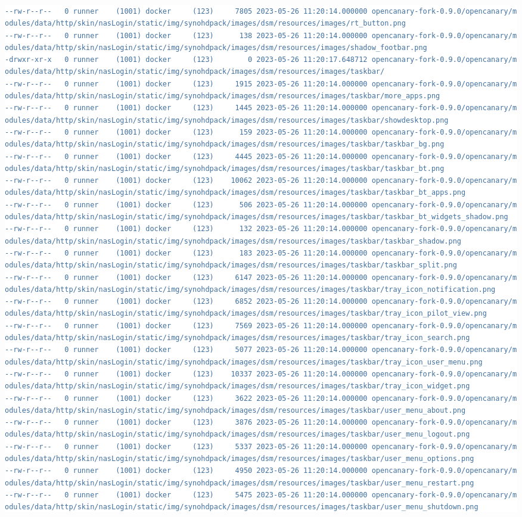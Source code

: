```diff
--rw-r--r--   0 runner    (1001) docker     (123)     7805 2023-05-26 11:20:14.000000 opencanary-fork-0.9.0/opencanary/modules/data/http/skin/nasLogin/static/img/synohdpack/images/dsm/resources/images/rt_button.png
--rw-r--r--   0 runner    (1001) docker     (123)      138 2023-05-26 11:20:14.000000 opencanary-fork-0.9.0/opencanary/modules/data/http/skin/nasLogin/static/img/synohdpack/images/dsm/resources/images/shadow_footbar.png
-drwxr-xr-x   0 runner    (1001) docker     (123)        0 2023-05-26 11:20:17.648712 opencanary-fork-0.9.0/opencanary/modules/data/http/skin/nasLogin/static/img/synohdpack/images/dsm/resources/images/taskbar/
--rw-r--r--   0 runner    (1001) docker     (123)     1915 2023-05-26 11:20:14.000000 opencanary-fork-0.9.0/opencanary/modules/data/http/skin/nasLogin/static/img/synohdpack/images/dsm/resources/images/taskbar/more_apps.png
--rw-r--r--   0 runner    (1001) docker     (123)     1445 2023-05-26 11:20:14.000000 opencanary-fork-0.9.0/opencanary/modules/data/http/skin/nasLogin/static/img/synohdpack/images/dsm/resources/images/taskbar/showdesktop.png
--rw-r--r--   0 runner    (1001) docker     (123)      159 2023-05-26 11:20:14.000000 opencanary-fork-0.9.0/opencanary/modules/data/http/skin/nasLogin/static/img/synohdpack/images/dsm/resources/images/taskbar/taskbar_bg.png
--rw-r--r--   0 runner    (1001) docker     (123)     4445 2023-05-26 11:20:14.000000 opencanary-fork-0.9.0/opencanary/modules/data/http/skin/nasLogin/static/img/synohdpack/images/dsm/resources/images/taskbar/taskbar_bt.png
--rw-r--r--   0 runner    (1001) docker     (123)    10062 2023-05-26 11:20:14.000000 opencanary-fork-0.9.0/opencanary/modules/data/http/skin/nasLogin/static/img/synohdpack/images/dsm/resources/images/taskbar/taskbar_bt_apps.png
--rw-r--r--   0 runner    (1001) docker     (123)      506 2023-05-26 11:20:14.000000 opencanary-fork-0.9.0/opencanary/modules/data/http/skin/nasLogin/static/img/synohdpack/images/dsm/resources/images/taskbar/taskbar_bt_widgets_shadow.png
--rw-r--r--   0 runner    (1001) docker     (123)      132 2023-05-26 11:20:14.000000 opencanary-fork-0.9.0/opencanary/modules/data/http/skin/nasLogin/static/img/synohdpack/images/dsm/resources/images/taskbar/taskbar_shadow.png
--rw-r--r--   0 runner    (1001) docker     (123)      183 2023-05-26 11:20:14.000000 opencanary-fork-0.9.0/opencanary/modules/data/http/skin/nasLogin/static/img/synohdpack/images/dsm/resources/images/taskbar/taskbar_split.png
--rw-r--r--   0 runner    (1001) docker     (123)     6147 2023-05-26 11:20:14.000000 opencanary-fork-0.9.0/opencanary/modules/data/http/skin/nasLogin/static/img/synohdpack/images/dsm/resources/images/taskbar/tray_icon_notification.png
--rw-r--r--   0 runner    (1001) docker     (123)     6852 2023-05-26 11:20:14.000000 opencanary-fork-0.9.0/opencanary/modules/data/http/skin/nasLogin/static/img/synohdpack/images/dsm/resources/images/taskbar/tray_icon_pilot_view.png
--rw-r--r--   0 runner    (1001) docker     (123)     7569 2023-05-26 11:20:14.000000 opencanary-fork-0.9.0/opencanary/modules/data/http/skin/nasLogin/static/img/synohdpack/images/dsm/resources/images/taskbar/tray_icon_search.png
--rw-r--r--   0 runner    (1001) docker     (123)     5077 2023-05-26 11:20:14.000000 opencanary-fork-0.9.0/opencanary/modules/data/http/skin/nasLogin/static/img/synohdpack/images/dsm/resources/images/taskbar/tray_icon_user_menu.png
--rw-r--r--   0 runner    (1001) docker     (123)    10337 2023-05-26 11:20:14.000000 opencanary-fork-0.9.0/opencanary/modules/data/http/skin/nasLogin/static/img/synohdpack/images/dsm/resources/images/taskbar/tray_icon_widget.png
--rw-r--r--   0 runner    (1001) docker     (123)     3622 2023-05-26 11:20:14.000000 opencanary-fork-0.9.0/opencanary/modules/data/http/skin/nasLogin/static/img/synohdpack/images/dsm/resources/images/taskbar/user_menu_about.png
--rw-r--r--   0 runner    (1001) docker     (123)     3876 2023-05-26 11:20:14.000000 opencanary-fork-0.9.0/opencanary/modules/data/http/skin/nasLogin/static/img/synohdpack/images/dsm/resources/images/taskbar/user_menu_logout.png
--rw-r--r--   0 runner    (1001) docker     (123)     5337 2023-05-26 11:20:14.000000 opencanary-fork-0.9.0/opencanary/modules/data/http/skin/nasLogin/static/img/synohdpack/images/dsm/resources/images/taskbar/user_menu_options.png
--rw-r--r--   0 runner    (1001) docker     (123)     4950 2023-05-26 11:20:14.000000 opencanary-fork-0.9.0/opencanary/modules/data/http/skin/nasLogin/static/img/synohdpack/images/dsm/resources/images/taskbar/user_menu_restart.png
--rw-r--r--   0 runner    (1001) docker     (123)     5475 2023-05-26 11:20:14.000000 opencanary-fork-0.9.0/opencanary/modules/data/http/skin/nasLogin/static/img/synohdpack/images/dsm/resources/images/taskbar/user_menu_shutdown.png
```